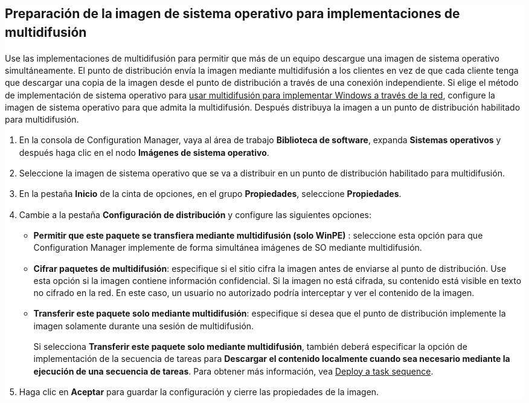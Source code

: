 
## <a name="prepare-the-os-image-for-multicast-deployments"></a><a name="BKMK_OSImageMulticast"></a> Preparación de la imagen de sistema operativo para implementaciones de multidifusión  

Use las implementaciones de multidifusión para permitir que más de un equipo descargue una imagen de sistema operativo simultáneamente. El punto de distribución envía la imagen mediante multidifusión a los clientes en vez de que cada cliente tenga que descargar una copia de la imagen desde el punto de distribución a través de una conexión independiente. Si elige el método de implementación de sistema operativo para [usar multidifusión para implementar Windows a través de la red](../deploy-use/use-multicast-to-deploy-windows-over-the-network.md), configure la imagen de sistema operativo para que admita la multidifusión. Después distribuya la imagen a un punto de distribución habilitado para multidifusión.

1. En la consola de Configuration Manager, vaya al área de trabajo **Biblioteca de software**, expanda **Sistemas operativos** y después haga clic en el nodo **Imágenes de sistema operativo**.  

2. Seleccione la imagen de sistema operativo que se va a distribuir en un punto de distribución habilitado para multidifusión.  

3. En la pestaña **Inicio** de la cinta de opciones, en el grupo **Propiedades**, seleccione **Propiedades**.  

4. Cambie a la pestaña **Configuración de distribución** y configure las siguientes opciones:  

    - **Permitir que este paquete se transfiera mediante multidifusión (solo WinPE)** : seleccione esta opción para que Configuration Manager implemente de forma simultánea imágenes de SO mediante multidifusión.  

    - **Cifrar paquetes de multidifusión**: especifique si el sitio cifra la imagen antes de enviarse al punto de distribución. Use esta opción si la imagen contiene información confidencial. Si la imagen no está cifrada, su contenido está visible en texto no cifrado en la red. En este caso, un usuario no autorizado podría interceptar y ver el contenido de la imagen.  

    - **Transferir este paquete solo mediante multidifusión**: especifique si desea que el punto de distribución implemente la imagen solamente durante una sesión de multidifusión.  

         Si selecciona **Transferir este paquete solo mediante multidifusión**, también deberá especificar la opción de implementación de la secuencia de tareas para **Descargar el contenido localmente cuando sea necesario mediante la ejecución de una secuencia de tareas**. Para obtener más información, vea [Deploy a task sequence](../deploy-use/deploy-a-task-sequence.md).  

5. Haga clic en **Aceptar** para guardar la configuración y cierre las propiedades de la imagen.  
